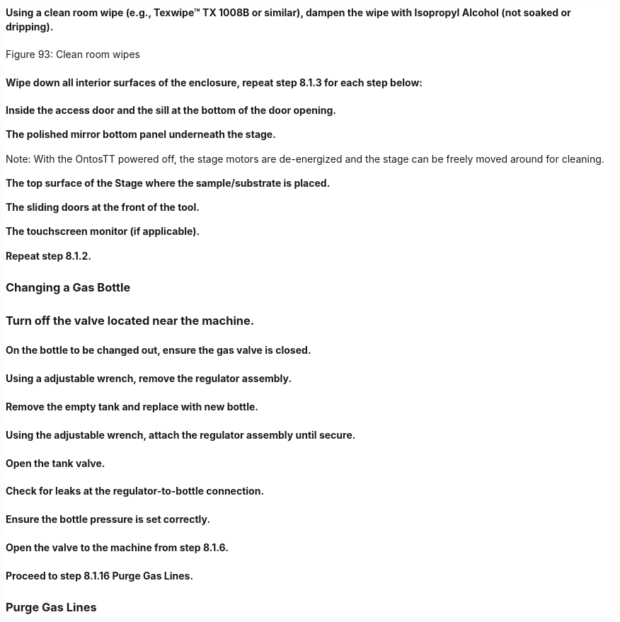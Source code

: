 #### Using a clean room wipe (e.g., Texwipe™ TX 1008B or similar), dampen the wipe with Isopropyl Alcohol (not soaked or dripping). <a href="#_ref76543553" id="_ref76543553"></a>

Figure 93: Clean room wipes

#### Wipe down all interior surfaces of the enclosure, repeat step 8.1.3 for each step below:

**Inside the access door and the sill at the bottom of the door opening.**

**The polished mirror bottom panel underneath the stage.**

Note: With the OntosTT powered off, the stage motors are de-energized and the stage can be freely moved around for cleaning.

**The top surface of the Stage where the sample/substrate is placed.**

**The sliding doors at the front of the tool.**

**The touchscreen monitor (if applicable).**

**Repeat step 8.1.2.**

### Changing a Gas Bottle <a href="#_toc84500404" id="_toc84500404"></a>

### Turn off the valve located near the machine. <a href="#_ref79581630" id="_ref79581630"></a>

#### On the bottle to be changed out, ensure the gas valve is closed.

#### Using a adjustable wrench, remove the regulator assembly.

#### Remove the empty tank and replace with new bottle.

#### Using the adjustable wrench, attach the regulator assembly until secure.

#### Open the tank valve.

#### Check for leaks at the regulator-to-bottle connection.

#### Ensure the bottle pressure is set correctly.

#### Open the valve to the machine from step 8.1.6.

#### Proceed to step 8.1.16 Purge Gas Lines.

### Purge Gas Lines <a href="#_ref79582241" id="_ref79582241"></a>

